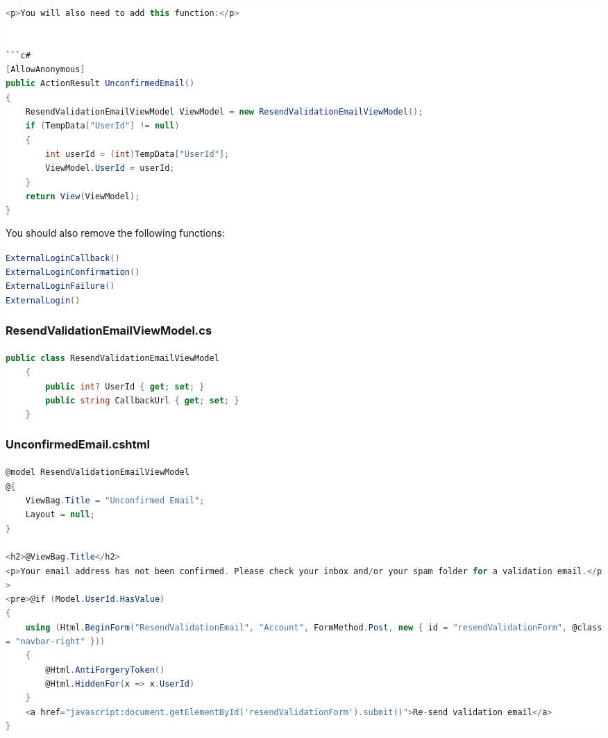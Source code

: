 ```c#
<p>You will also need to add this function:</p>


```c#
[AllowAnonymous]
public ActionResult UnconfirmedEmail()
{
    ResendValidationEmailViewModel ViewModel = new ResendValidationEmailViewModel();
    if (TempData["UserId"] != null)
    {
        int userId = (int)TempData["UserId"];
        ViewModel.UserId = userId;
    }
    return View(ViewModel);
}
```

<p>You should also remove the following functions:</p>


```c#
ExternalLoginCallback()
ExternalLoginConfirmation()
ExternalLoginFailure()
ExternalLogin()
```
 
<h3>ResendValidationEmailViewModel.cs</h3>


    
```c#
public class ResendValidationEmailViewModel
    {
        public int? UserId { get; set; }
        public string CallbackUrl { get; set; }
    }
```

<h3>UnconfirmedEmail.cshtml</h3>



```c#
@model ResendValidationEmailViewModel
@{
    ViewBag.Title = "Unconfirmed Email";
    Layout = null;
}

<h2>@ViewBag.Title</h2>
<p>Your email address has not been confirmed. Please check your inbox and/or your spam folder for a validation email.</p>
<pre>@if (Model.UserId.HasValue) 
{
    using (Html.BeginForm("ResendValidationEmail", "Account", FormMethod.Post, new { id = "resendValidationForm", @class = "navbar-right" }))
    {
        @Html.AntiForgeryToken()
        @Html.HiddenFor(x => x.UserId)
    }
    <a href="javascript:document.getElementById('resendValidationForm').submit()">Re-send validation email</a>
}
```
